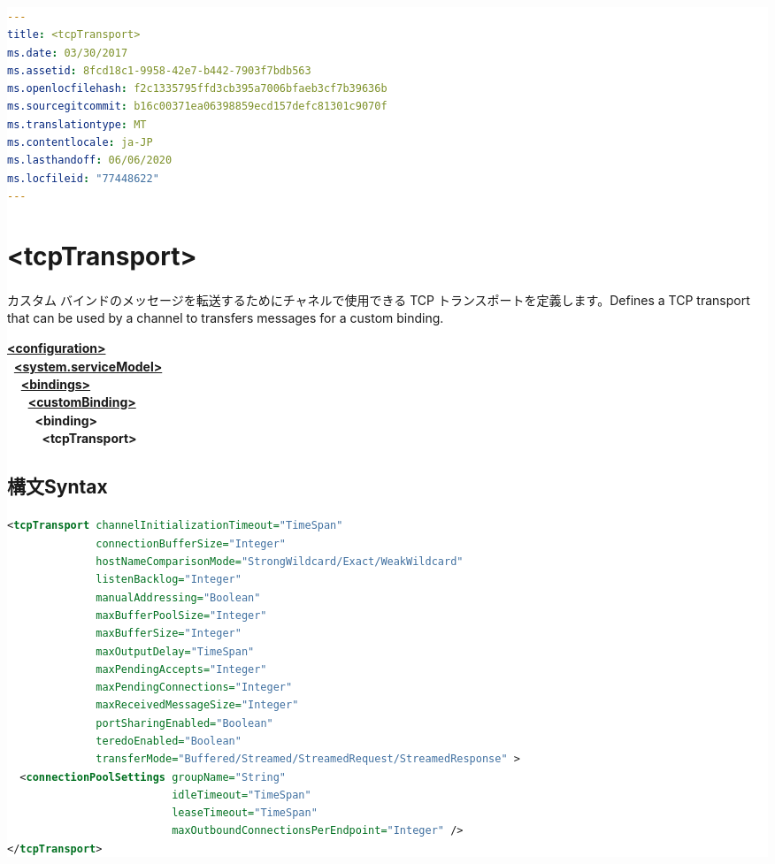 ```yaml
---
title: <tcpTransport>
ms.date: 03/30/2017
ms.assetid: 8fcd18c1-9958-42e7-b442-7903f7bdb563
ms.openlocfilehash: f2c1335795ffd3cb395a7006bfaeb3cf7b39636b
ms.sourcegitcommit: b16c00371ea06398859ecd157defc81301c9070f
ms.translationtype: MT
ms.contentlocale: ja-JP
ms.lasthandoff: 06/06/2020
ms.locfileid: "77448622"
---
```

# \<tcpTransport>
<span data-ttu-id="9def7-101">カスタム バインドのメッセージを転送するためにチャネルで使用できる TCP トランスポートを定義します。</span><span class="sxs-lookup"><span data-stu-id="9def7-101">Defines a TCP transport that can be used by a channel to transfers messages for a custom binding.</span></span>  
  
[**\<configuration>**](../configuration-element.md)\
&nbsp;&nbsp;[**\<system.serviceModel>**](system-servicemodel.md)\
&nbsp;&nbsp;&nbsp;&nbsp;[**\<bindings>**](bindings.md)\
&nbsp;&nbsp;&nbsp;&nbsp;&nbsp;&nbsp;[**\<customBinding>**](custombinding.md)\
&nbsp;&nbsp;&nbsp;&nbsp;&nbsp;&nbsp;&nbsp;&nbsp;**\<binding>**\
&nbsp;&nbsp;&nbsp;&nbsp;&nbsp;&nbsp;&nbsp;&nbsp;&nbsp;&nbsp;**\<tcpTransport>**  
  
## <a name="syntax"></a><span data-ttu-id="9def7-102">構文</span><span class="sxs-lookup"><span data-stu-id="9def7-102">Syntax</span></span>  
  
```xml  
<tcpTransport channelInitializationTimeout="TimeSpan"
              connectionBufferSize="Integer"
              hostNameComparisonMode="StrongWildcard/Exact/WeakWildcard"
              listenBacklog="Integer"
              manualAddressing="Boolean"
              maxBufferPoolSize="Integer"
              maxBufferSize="Integer"
              maxOutputDelay="TimeSpan"
              maxPendingAccepts="Integer"
              maxPendingConnections="Integer"
              maxReceivedMessageSize="Integer"
              portSharingEnabled="Boolean"
              teredoEnabled="Boolean"
              transferMode="Buffered/Streamed/StreamedRequest/StreamedResponse" >
  <connectionPoolSettings groupName="String"
                          idleTimeout="TimeSpan"
                          leaseTimeout="TimeSpan"
                          maxOutboundConnectionsPerEndpoint="Integer" />
</tcpTransport>
```  
  